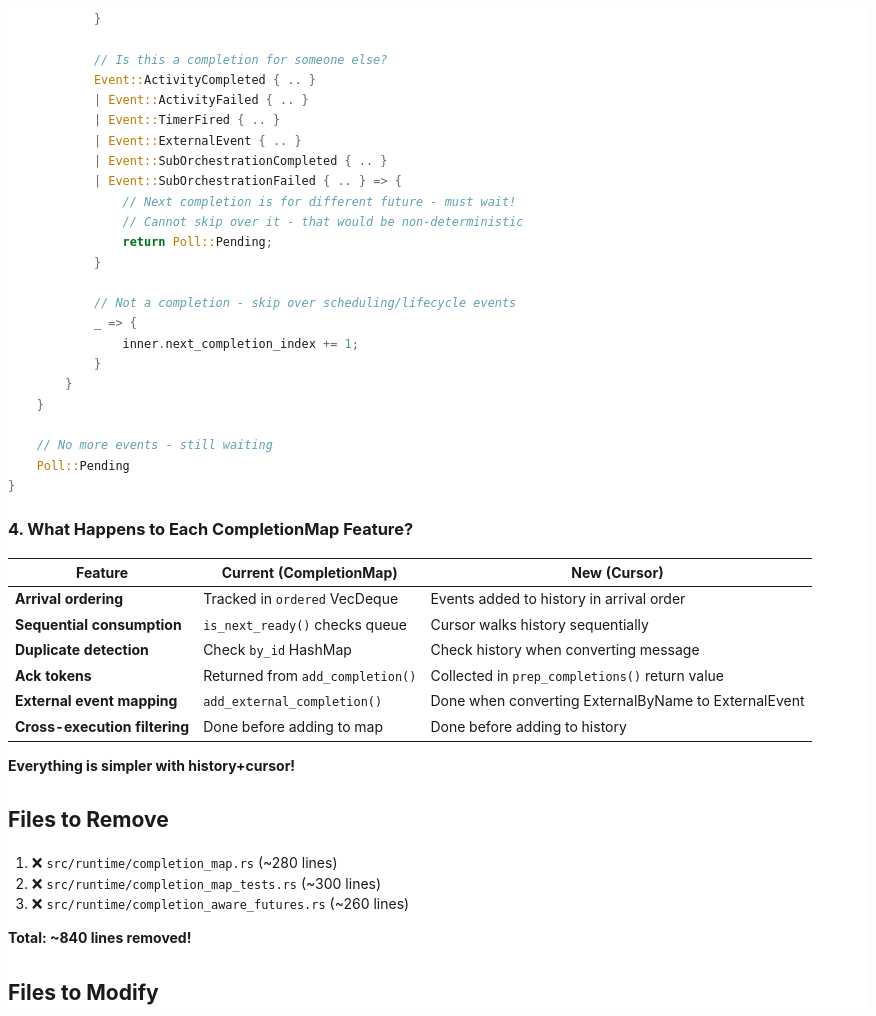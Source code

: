 ```rust
            }
            
            // Is this a completion for someone else?
            Event::ActivityCompleted { .. }
            | Event::ActivityFailed { .. }
            | Event::TimerFired { .. }
            | Event::ExternalEvent { .. }
            | Event::SubOrchestrationCompleted { .. }
            | Event::SubOrchestrationFailed { .. } => {
                // Next completion is for different future - must wait!
                // Cannot skip over it - that would be non-deterministic
                return Poll::Pending;
            }
            
            // Not a completion - skip over scheduling/lifecycle events
            _ => {
                inner.next_completion_index += 1;
            }
        }
    }
    
    // No more events - still waiting
    Poll::Pending
}
```

### 4. What Happens to Each CompletionMap Feature?

| Feature | Current (CompletionMap) | New (Cursor) |
|---------|-------------------------|--------------|
| **Arrival ordering** | Tracked in `ordered` VecDeque | Events added to history in arrival order |
| **Sequential consumption** | `is_next_ready()` checks queue | Cursor walks history sequentially |
| **Duplicate detection** | Check `by_id` HashMap | Check history when converting message |
| **Ack tokens** | Returned from `add_completion()` | Collected in `prep_completions()` return value |
| **External event mapping** | `add_external_completion()` | Done when converting ExternalByName to ExternalEvent |
| **Cross-execution filtering** | Done before adding to map | Done before adding to history |

**Everything is simpler with history+cursor!**

## Files to Remove

1. ❌ `src/runtime/completion_map.rs` (~280 lines)
2. ❌ `src/runtime/completion_map_tests.rs` (~300 lines)
3. ❌ `src/runtime/completion_aware_futures.rs` (~260 lines)

**Total: ~840 lines removed!**

## Files to Modify
